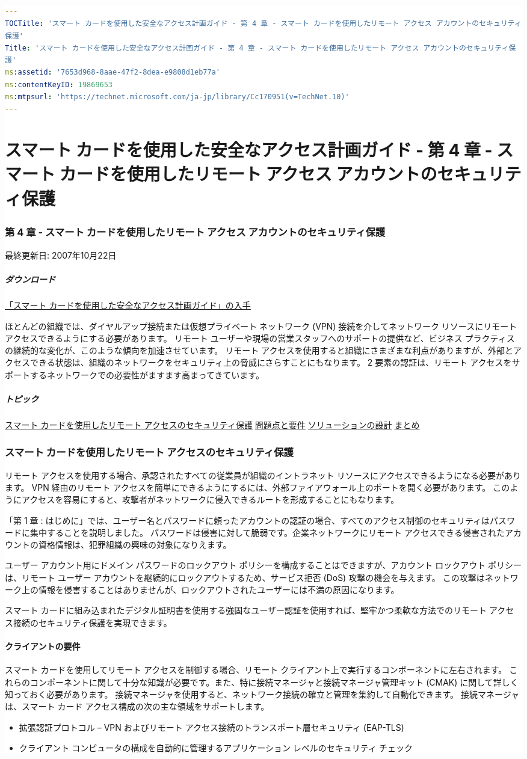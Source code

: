 ```yaml
---
TOCTitle: 'スマート カードを使用した安全なアクセス計画ガイド - 第 4 章 - スマート カードを使用したリモート アクセス アカウントのセキュリティ保護'
Title: 'スマート カードを使用した安全なアクセス計画ガイド - 第 4 章 - スマート カードを使用したリモート アクセス アカウントのセキュリティ保護'
ms:assetid: '7653d968-8aae-47f2-8dea-e9808d1eb77a'
ms:contentKeyID: 19869653
ms:mtpsurl: 'https://technet.microsoft.com/ja-jp/library/Cc170951(v=TechNet.10)'
---
```


スマート カードを使用した安全なアクセス計画ガイド - 第 4 章 - スマート カードを使用したリモート アクセス アカウントのセキュリティ保護
=====================================================================================================================================

### 第 4 章 - スマート カードを使用したリモート アクセス アカウントのセキュリティ保護

最終更新日: 2007年10月22日

##### ダウンロード

[「スマート カードを使用した安全なアクセス計画ガイド」の入手](http://download.microsoft.com/download/b/1/b/b1b287f8-c0db-4ad4-a5b1-b32c6315aa4d/secure_access_using_smart_cards%20planning_guide_v1.1.doc)

ほとんどの組織では、ダイヤルアップ接続または仮想プライベート ネットワーク (VPN) 接続を介してネットワーク リソースにリモート アクセスできるようにする必要があります。 リモート ユーザーや現場の営業スタッフへのサポートの提供など、ビジネス プラクティスの継続的な変化が、このような傾向を加速させています。 リモート アクセスを使用すると組織にさまざまな利点がありますが、外部とアクセスできる状態は、組織のネットワークをセキュリティ上の脅威にさらすことにもなります。 2 要素の認証は、リモート アクセスをサポートするネットワークでの必要性がますます高まってきています。

##### トピック

[](#edaa)[スマート カードを使用したリモート アクセスのセキュリティ保護](#edaa)
[](#ecaa)[問題点と要件](#ecaa)
[](#ebaa)[ソリューションの設計](#ebaa)
[](#eaaa)[まとめ](#eaaa)

### スマート カードを使用したリモート アクセスのセキュリティ保護

リモート アクセスを使用する場合、承認されたすべての従業員が組織のイントラネット リソースにアクセスできるようになる必要があります。 VPN 経由のリモート アクセスを簡単にできるようにするには、外部ファイアウォール上のポートを開く必要があります。 このようにアクセスを容易にすると、攻撃者がネットワークに侵入できるルートを形成することにもなります。

「第 1 章 : はじめに」では、ユーザー名とパスワードに頼ったアカウントの認証の場合、すべてのアクセス制御のセキュリティはパスワードに集中することを説明しました。 パスワードは侵害に対して脆弱です。企業ネットワークにリモート アクセスできる侵害されたアカウントの資格情報は、犯罪組織の興味の対象になりえます。

ユーザー アカウント用にドメイン パスワードのロックアウト ポリシーを構成することはできますが、アカウント ロックアウト ポリシーは、リモート ユーザー アカウントを継続的にロックアウトするため、サービス拒否 (DoS) 攻撃の機会を与えます。 この攻撃はネットワーク上の情報を侵害することはありませんが、ロックアウトされたユーザーには不満の原因になります。

スマート カードに組み込まれたデジタル証明書を使用する強固なユーザー認証を使用すれば、堅牢かつ柔軟な方法でのリモート アクセス接続のセキュリティ保護を実現できます。

#### クライアントの要件

スマート カードを使用してリモート アクセスを制御する場合、リモート クライアント上で実行するコンポーネントに左右されます。 これらのコンポーネントに関して十分な知識が必要です。また、特に接続マネージャと接続マネージャ管理キット (CMAK) に関して詳しく知っておく必要があります。 接続マネージャを使用すると、ネットワーク接続の確立と管理を集約して自動化できます。 接続マネージャは、スマート カード アクセス構成の次の主な領域をサポートします。

-   拡張認証プロトコル – VPN およびリモート アクセス接続のトランスポート層セキュリティ (EAP-TLS)

-   クライアント コンピュータの構成を自動的に管理するアプリケーション レベルのセキュリティ チェック
